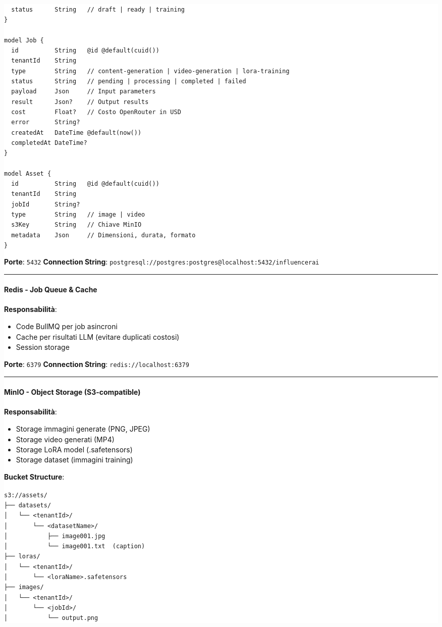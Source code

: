 ```prisma
  status      String   // draft | ready | training
}

model Job {
  id          String   @id @default(cuid())
  tenantId    String
  type        String   // content-generation | video-generation | lora-training
  status      String   // pending | processing | completed | failed
  payload     Json     // Input parameters
  result      Json?    // Output results
  cost        Float?   // Costo OpenRouter in USD
  error       String?
  createdAt   DateTime @default(now())
  completedAt DateTime?
}

model Asset {
  id          String   @id @default(cuid())
  tenantId    String
  jobId       String?
  type        String   // image | video
  s3Key       String   // Chiave MinIO
  metadata    Json     // Dimensioni, durata, formato
}
```

**Porte**: `5432`
**Connection String**: `postgresql://postgres:postgres@localhost:5432/influencerai`

---

#### Redis - Job Queue & Cache

**Responsabilità**:
- Code BullMQ per job asincroni
- Cache per risultati LLM (evitare duplicati costosi)
- Session storage

**Porte**: `6379`
**Connection String**: `redis://localhost:6379`

---

#### MinIO - Object Storage (S3-compatible)

**Responsabilità**:
- Storage immagini generate (PNG, JPEG)
- Storage video generati (MP4)
- Storage LoRA model (.safetensors)
- Storage dataset (immagini training)

**Bucket Structure**:
```
s3://assets/
├── datasets/
│   └── <tenantId>/
│       └── <datasetName>/
│           ├── image001.jpg
│           └── image001.txt  (caption)
├── loras/
│   └── <tenantId>/
│       └── <loraName>.safetensors
├── images/
│   └── <tenantId>/
│       └── <jobId>/
│           └── output.png
```